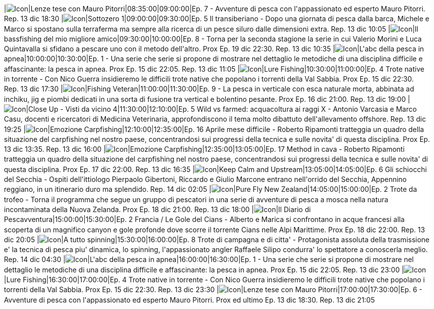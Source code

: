 |![Icon](https://guidatv.sky.it/uuid/0fdbb030-499a-4019-87a3-3e8147541475/cover?md5ChecksumParam=c9bc22aa8d98af1c75609c40e8314488)|Lenze tese con Mauro Pitorri|08:35:00|09:00:00|Ep. 7 - Avventure di pesca con l&#039;appassionato ed esperto Mauro Pitorri. Rep. 13 dic 18:30
|![Icon](https://guidatv.sky.it/uuid/94918222-3945-42ef-84fd-15a7db9472f5/cover?md5ChecksumParam=3751ec1f408d5899051a2e4ff0656598)|Sottozero 1|09:00:00|09:30:00|Ep. 5 Il transiberiano - Dopo una giornata di pesca dalla barca, Michele e Marco si spostano sulla terraferma ma sempre alla ricerca di un pesce siluro dalle dimensioni extra. Rep. 13 dic 10:05
|![Icon](https://guidatv.sky.it/uuid/40109748-cbec-46de-881c-f94be0807607/cover?md5ChecksumParam=077b9fe4c4758a023f8df52ea6f3edf3)|Il bassfishing del mio migliore amico|09:30:00|10:00:00|Ep. 8 - Torna per la seconda stagione la serie in cui Valerio Morini e Luca Quintavalla si sfidano a pescare uno con il metodo dell&#039;altro. Prox Ep. 19 dic 22:30. Rep. 13 dic 10:35
|![Icon](https://guidatv.sky.it/uuid/f53dc4e3-9058-46b4-8af9-3359bdf499c4/cover?md5ChecksumParam=b861ccac96667f74a5273be64a1ce234)|L&#039;abc della pesca in apnea|10:00:00|10:30:00|Ep. 1 - Una serie che serie si propone di mostrare nel dettaglio le metodiche di una disciplina difficile e affascinante: la pesca in apnea. Prox Ep. 15 dic 22:05. Rep. 13 dic 11:05
|![Icon](https://guidatv.sky.it/uuid/2e7890e3-213e-4b1b-9bb3-7ef2196dda95/cover?md5ChecksumParam=79f6272bba29491c724835d23e00116e)|Lure Fishing|10:30:00|11:00:00|Ep. 4 Trote native in torrente - Con Nico Guerra insidieremo le difficili trote native che popolano i torrenti della Val Sabbia. Prox Ep. 15 dic 22:30. Rep. 13 dic 17:30
|![Icon](https://guidatv.sky.it/uuid/167dd6c2-37dc-4d1a-bb8d-b9e2cdf16d0f/cover?md5ChecksumParam=754d5e58a01ff01bb20050e8ebad8a5e)|Fishing Veteran|11:00:00|11:30:00|Ep. 9 - La pesca in verticale con esca naturale morta, abbinata ad inchiku, jig e piombi dedicati in una sorta di fusione tra vertical e bolentino pesante. Prox Ep. 16 dic 21:00. Rep. 13 dic 19:00
|![Icon](https://guidatv.sky.it/uuid/c482b7a1-c831-4006-9b5c-639b768afb48/cover?md5ChecksumParam=7bc4525aeb7650aacdc9fd5650ac8686)|Close Up - Visti da vicino 4|11:30:00|12:10:00|Ep. 5 Wild vs farmed: acquacoltura ai raggi X - Antonio Varcasia e Marco Casu, docenti e ricercatori di Medicina Veterinaria, approfondiscono il tema molto dibattuto dell&#039;allevamento offshore. Rep. 13 dic 19:25
|![Icon](https://guidatv.sky.it/uuid/6eed5fcd-7318-434e-a849-0c573a7eae36/cover?md5ChecksumParam=b091dad0cbd860c78a7e1b4e6a909290)|Emozione Carpfishing|12:10:00|12:35:00|Ep. 16 Aprile mese difficile - Roberto Ripamonti tratteggia un quadro della situazione del carpfishing nel nostro paese, concentrandosi sui progressi della tecnica e sulle novita&#039; di questa disciplina. Prox Ep. 13 dic 13:35. Rep. 13 dic 16:00
|![Icon](https://guidatv.sky.it/uuid/7d44eacc-c035-49d5-b15e-a0e991e898ac/cover?md5ChecksumParam=b091dad0cbd860c78a7e1b4e6a909290)|Emozione Carpfishing|12:35:00|13:05:00|Ep. 17 Method in cava - Roberto Ripamonti tratteggia un quadro della situazione del carpfishing nel nostro paese, concentrandosi sui progressi della tecnica e sulle novita&#039; di questa disciplina. Prox Ep. 17 dic 22:00. Rep. 13 dic 16:35
|![Icon](https://guidatv.sky.it/uuid/1efde545-d507-4570-ae47-4ba5b91801cf/cover?md5ChecksumParam=61aa60e6dc530a152b33d59871e1eb4d)|Keep Calm and Upstream|13:05:00|14:05:00|Ep. 6 Gli schiocchi del Secchia - Ospiti dell&#039;ittiologo Pierpaolo Gibertoni, Riccardo e Giulio Marcone entrano nell&#039;orrido del Secchia, Appennino reggiano, in un itinerario duro ma splendido. Rep. 14 dic 02:05
|![Icon](https://guidatv.sky.it/uuid/106060ac-8520-4dca-b04b-cd1d5a8ca3a1/cover?md5ChecksumParam=439954e195965ee291330ac48fb2f3d9)|Pure Fly New Zealand|14:05:00|15:00:00|Ep. 2 Trote da trofeo - Torna il programma che segue un gruppo di pescatori in una serie di avventure di pesca a mosca nella natura incontaminata della Nuova Zelanda. Prox Ep. 18 dic 21:00. Rep. 13 dic 18:00
|![Icon](https://guidatv.sky.it/uuid/0eb2e02d-ae3d-4146-833a-f3406087c48d/cover?md5ChecksumParam=7792d2884f9cc39c108d7884bf2cd30b)|Il Diario di Pescavventura|15:00:00|15:30:00|Ep. 2 Francia / Le Gole del Cians - Alberto e Marica si confrontano in acque francesi alla scoperta di un magnifico canyon e gole profonde dove scorre il torrente Cians nelle Alpi Marittime. Prox Ep. 18 dic 22:00. Rep. 13 dic 20:05
|![Icon](https://guidatv.sky.it/uuid/41e4edbd-cbe4-483f-b838-b5d750c10f11/cover?md5ChecksumParam=6a8b025a6f048b02af6367a0de5a2f8b)|A tutto spinning|15:30:00|16:00:00|Ep. 8 Trote di campagna e di citta&#039; - Protagonista assoluta della trasmissione e&#039; la tecnica di pesca piu&#039; dinamica, lo spinning, l&#039;appassionato angler Raffaele Silipo condurra&#039; lo spettatore a conoscerla meglio. Rep. 14 dic 04:30
|![Icon](https://guidatv.sky.it/uuid/f53dc4e3-9058-46b4-8af9-3359bdf499c4/cover?md5ChecksumParam=b861ccac96667f74a5273be64a1ce234)|L&#039;abc della pesca in apnea|16:00:00|16:30:00|Ep. 1 - Una serie che serie si propone di mostrare nel dettaglio le metodiche di una disciplina difficile e affascinante: la pesca in apnea. Prox Ep. 15 dic 22:05. Rep. 13 dic 23:00
|![Icon](https://guidatv.sky.it/uuid/2e7890e3-213e-4b1b-9bb3-7ef2196dda95/cover?md5ChecksumParam=79f6272bba29491c724835d23e00116e)|Lure Fishing|16:30:00|17:00:00|Ep. 4 Trote native in torrente - Con Nico Guerra insidieremo le difficili trote native che popolano i torrenti della Val Sabbia. Prox Ep. 15 dic 22:30. Rep. 13 dic 23:30
|![Icon](https://guidatv.sky.it/uuid/030529a9-ffca-4d47-97c1-2dc6c7d16a7b/cover?md5ChecksumParam=c9bc22aa8d98af1c75609c40e8314488)|Lenze tese con Mauro Pitorri|17:00:00|17:30:00|Ep. 6 - Avventure di pesca con l&#039;appassionato ed esperto Mauro Pitorri. Prox ed ultimo Ep. 13 dic 18:30. Rep. 13 dic 21:05